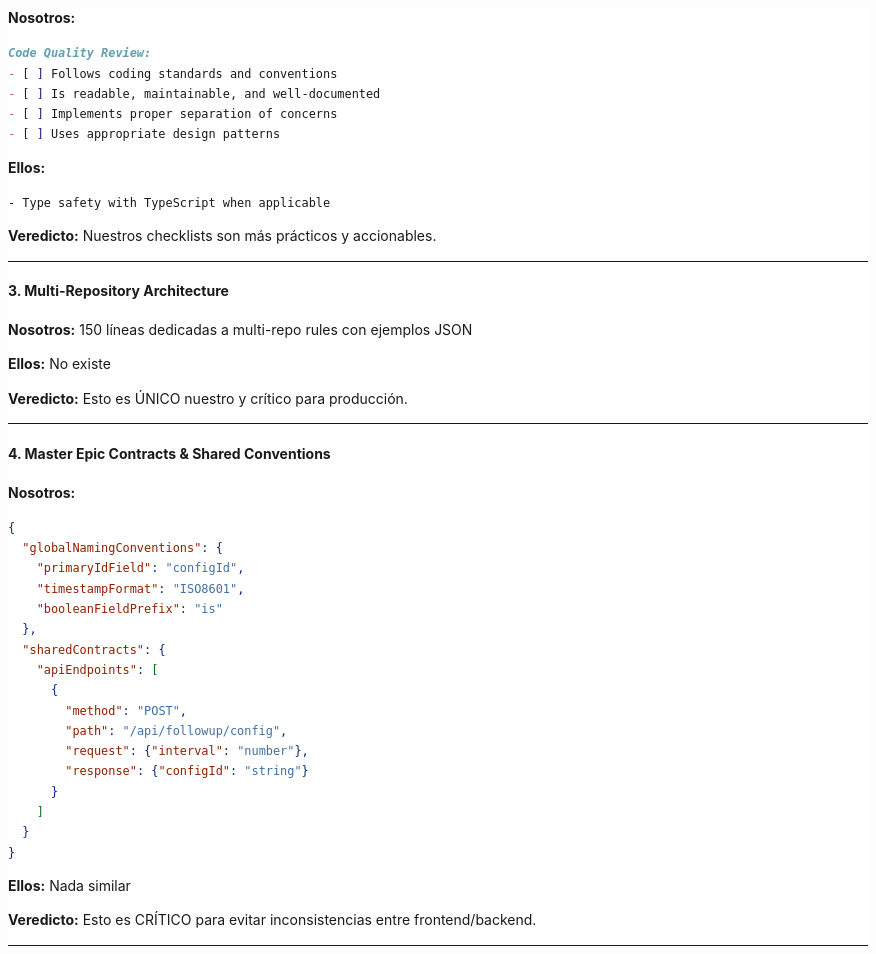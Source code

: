 **Nosotros:**
```markdown
Code Quality Review:
- [ ] Follows coding standards and conventions
- [ ] Is readable, maintainable, and well-documented
- [ ] Implements proper separation of concerns
- [ ] Uses appropriate design patterns
```

**Ellos:**
```
- Type safety with TypeScript when applicable
```

**Veredicto:** Nuestros checklists son más prácticos y accionables.

---

#### 3. **Multi-Repository Architecture**

**Nosotros:** 150 líneas dedicadas a multi-repo rules con ejemplos JSON

**Ellos:** No existe

**Veredicto:** Esto es ÚNICO nuestro y crítico para producción.

---

#### 4. **Master Epic Contracts & Shared Conventions**

**Nosotros:**
```json
{
  "globalNamingConventions": {
    "primaryIdField": "configId",
    "timestampFormat": "ISO8601",
    "booleanFieldPrefix": "is"
  },
  "sharedContracts": {
    "apiEndpoints": [
      {
        "method": "POST",
        "path": "/api/followup/config",
        "request": {"interval": "number"},
        "response": {"configId": "string"}
      }
    ]
  }
}
```

**Ellos:** Nada similar

**Veredicto:** Esto es CRÍTICO para evitar inconsistencias entre frontend/backend.

---
